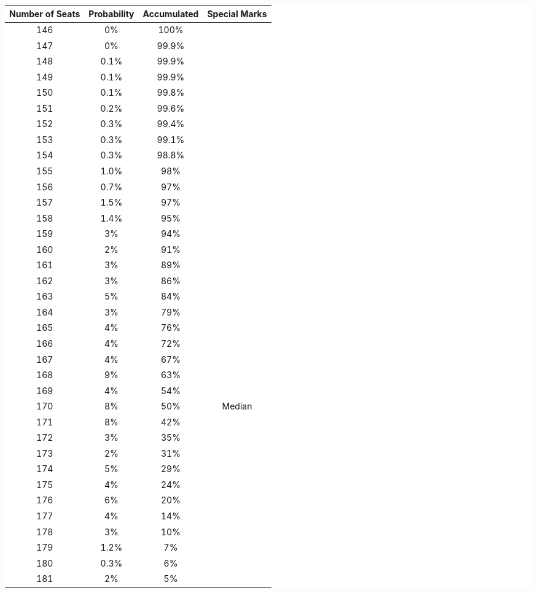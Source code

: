 | Number of Seats | Probability | Accumulated | Special Marks |
|:---------------:|:-----------:|:-----------:|:-------------:|
| 146 | 0% | 100% |  |
| 147 | 0% | 99.9% |  |
| 148 | 0.1% | 99.9% |  |
| 149 | 0.1% | 99.9% |  |
| 150 | 0.1% | 99.8% |  |
| 151 | 0.2% | 99.6% |  |
| 152 | 0.3% | 99.4% |  |
| 153 | 0.3% | 99.1% |  |
| 154 | 0.3% | 98.8% |  |
| 155 | 1.0% | 98% |  |
| 156 | 0.7% | 97% |  |
| 157 | 1.5% | 97% |  |
| 158 | 1.4% | 95% |  |
| 159 | 3% | 94% |  |
| 160 | 2% | 91% |  |
| 161 | 3% | 89% |  |
| 162 | 3% | 86% |  |
| 163 | 5% | 84% |  |
| 164 | 3% | 79% |  |
| 165 | 4% | 76% |  |
| 166 | 4% | 72% |  |
| 167 | 4% | 67% |  |
| 168 | 9% | 63% |  |
| 169 | 4% | 54% |  |
| 170 | 8% | 50% | Median |
| 171 | 8% | 42% |  |
| 172 | 3% | 35% |  |
| 173 | 2% | 31% |  |
| 174 | 5% | 29% |  |
| 175 | 4% | 24% |  |
| 176 | 6% | 20% |  |
| 177 | 4% | 14% |  |
| 178 | 3% | 10% |  |
| 179 | 1.2% | 7% |  |
| 180 | 0.3% | 6% |  |
| 181 | 2% | 5% |  |